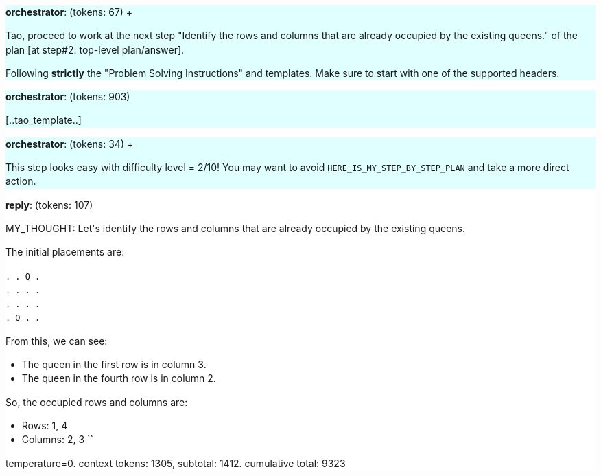 <div class="section_header collapsible" style="background-color:lightcyan">
<div class="header"><b>orchestrator</b>: (tokens: 67) +</div>
<div class="content">

Tao, proceed to work at the next step "Identify the rows and columns that are already occupied by the existing queens." of the plan [at step#2: top-level plan/answer].

Following **strictly** the "Problem Solving Instructions" and templates.
Make sure to start with one of the supported headers.


</div></div>

<div class="section_header " style="background-color:lightcyan">
<div class="header"><b>orchestrator</b>: (tokens: 903) </div>
<div class="content">

[..tao_template..]


</div></div>

<div class="section_header collapsible" style="background-color:lightcyan">
<div class="header"><b>orchestrator</b>: (tokens: 34) +</div>
<div class="content">

This step looks easy with difficulty level = 2/10! You may want to avoid `HERE_IS_MY_STEP_BY_STEP_PLAN` and take a more direct action.


</div></div>


<span></span>


<div class="section_header " style="background-color:white">
<div class="header"><b>reply</b>: (tokens: 107) </div>
<div class="content">

MY_THOUGHT:
Let's identify the rows and columns that are already occupied by the existing queens.

The initial placements are:
```
. . Q .
. . . .
. . . .
. Q . .
```

From this, we can see:
- The queen in the first row is in column 3.
- The queen in the fourth row is in column 2.

So, the occupied rows and columns are:
- Rows: 1, 4
- Columns: 2, 3
``

temperature=0. context tokens: 1305, subtotal: 1412. cumulative total: 9323
